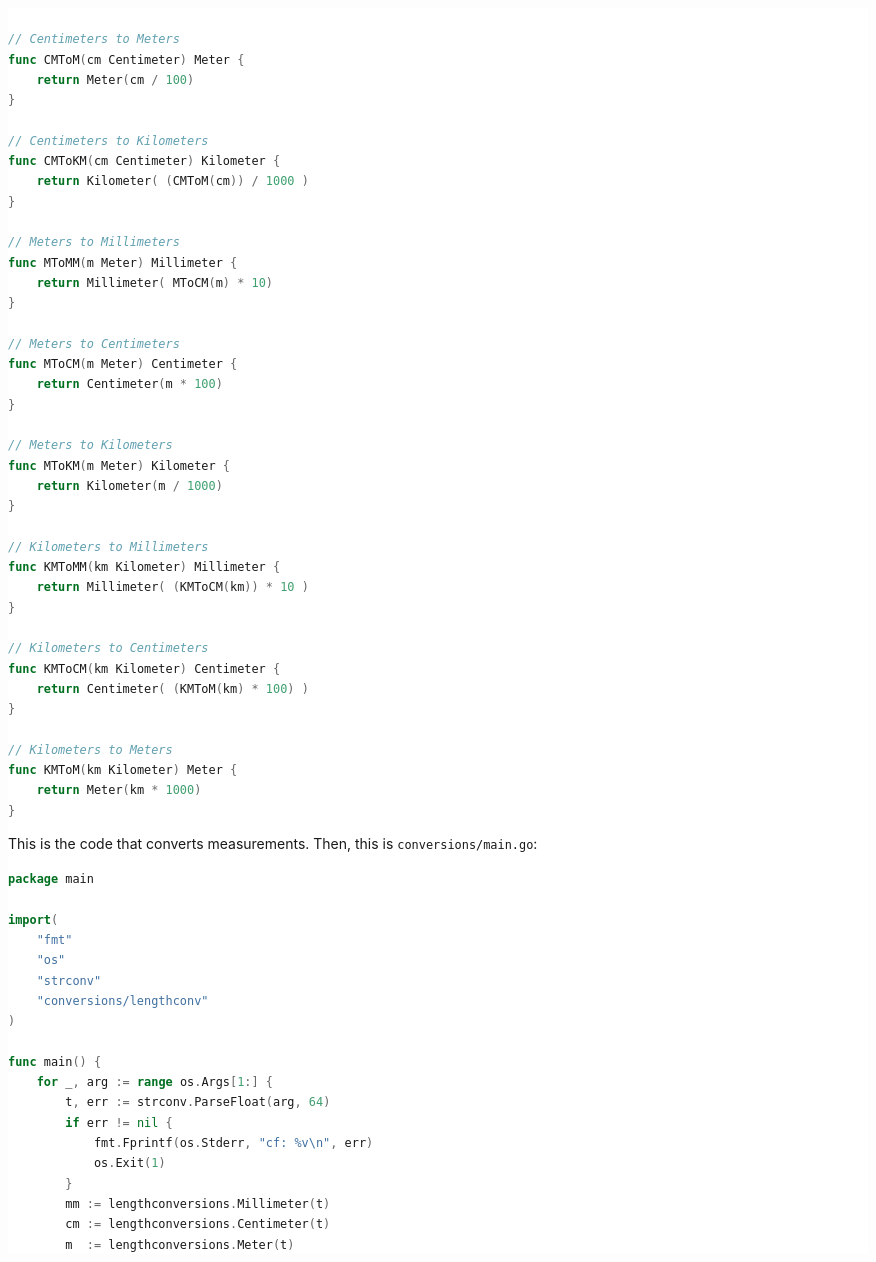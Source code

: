 ```go

// Centimeters to Meters
func CMToM(cm Centimeter) Meter {
    return Meter(cm / 100)
}

// Centimeters to Kilometers
func CMToKM(cm Centimeter) Kilometer {
    return Kilometer( (CMToM(cm)) / 1000 )
}

// Meters to Millimeters
func MToMM(m Meter) Millimeter {
    return Millimeter( MToCM(m) * 10)
}

// Meters to Centimeters
func MToCM(m Meter) Centimeter {
    return Centimeter(m * 100)
}

// Meters to Kilometers
func MToKM(m Meter) Kilometer {
    return Kilometer(m / 1000)
}

// Kilometers to Millimeters
func KMToMM(km Kilometer) Millimeter {
    return Millimeter( (KMToCM(km)) * 10 )
}

// Kilometers to Centimeters
func KMToCM(km Kilometer) Centimeter {
    return Centimeter( (KMToM(km) * 100) )
}

// Kilometers to Meters
func KMToM(km Kilometer) Meter {
    return Meter(km * 1000)
}
```

This is the code that converts measurements. Then, this is `conversions/main.go`:

```go
package main

import(
	"fmt"
	"os"
	"strconv"
	"conversions/lengthconv"
)

func main() {
	for _, arg := range os.Args[1:] {
		t, err := strconv.ParseFloat(arg, 64)
		if err != nil {
			fmt.Fprintf(os.Stderr, "cf: %v\n", err)
			os.Exit(1)
		}
		mm := lengthconversions.Millimeter(t)
		cm := lengthconversions.Centimeter(t)
		m  := lengthconversions.Meter(t)
```